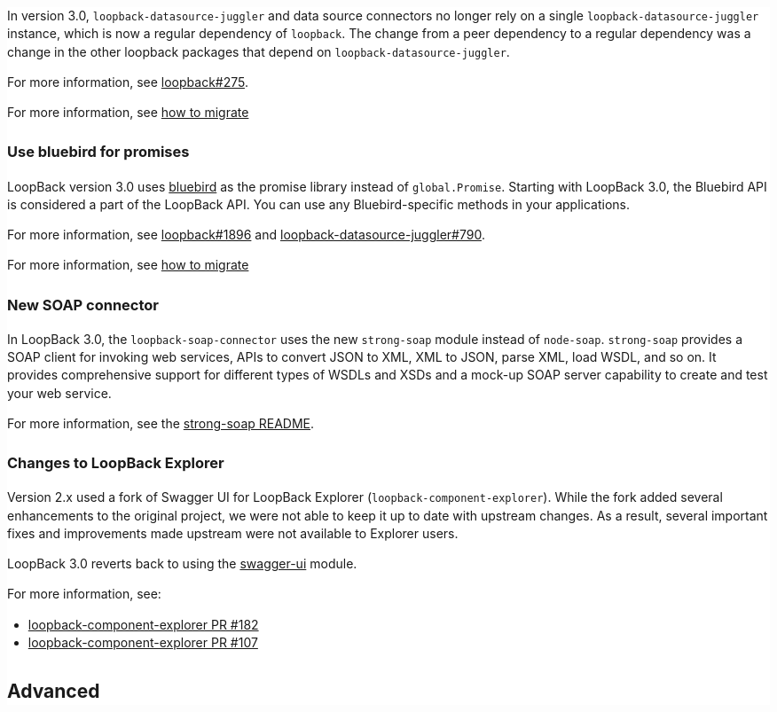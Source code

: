 In version 3.0, `loopback-datasource-juggler` and data source connectors no longer rely on
a single `loopback-datasource-juggler` instance, which is now a regular
dependency of `loopback`.
The change from a peer dependency to a regular dependency was a change in the
other loopback packages that depend on `loopback-datasource-juggler`.

For more information, see [loopback#275](https://github.com/strongloop/loopback/issues/275).

For more information, see [how to migrate](Migrating-to-3.0.html#loopback-datasource-juggler-is-a-regular-dependency-now)

### Use bluebird for promises

LoopBack version 3.0 uses [bluebird](http://bluebirdjs.com/docs/getting-started.html) as the promise library instead of `global.Promise`.
Starting with LoopBack 3.0, the Bluebird API is considered a part of the LoopBack API.
You can use any Bluebird-specific methods in your applications.

For more information, see [loopback#1896](https://github.com/strongloop/loopback/pull/1896) and
[loopback-datasource-juggler#790](https://github.com/strongloop/loopback-datasource-juggler/pull/790).

For more information, see [how to migrate](Migrating-to-3.0.html#no-need-to-polyfill-promise-on-node-v010)

### New SOAP connector

In LoopBack 3.0, the `loopback-soap-connector` uses the new `strong-soap` module instead of `node-soap`.
`strong-soap` provides a SOAP client for invoking web services, APIs to convert JSON to XML,
XML to JSON, parse XML, load WSDL, and so on.  It provides comprehensive support for different types
of WSDLs and XSDs and a mock-up SOAP server capability to create and test your web service.

For more information, see the [strong-soap README](https://github.com/strongloop/strong-soap/README.md).

### Changes to LoopBack Explorer

Version 2.x used a fork of Swagger UI for LoopBack Explorer (`loopback-component-explorer`).
While the fork added several enhancements to the original project, we were not able to keep it
up to date with upstream changes. As a result, several important fixes and improvements
made upstream were not available to Explorer users.

LoopBack 3.0 reverts back to using the [swagger-ui](http://swagger.io/swagger-ui/) module.

For more information, see:

- [loopback-component-explorer PR #182](https://github.com/strongloop/loopback-component-explorer/pull/182)
- [loopback-component-explorer PR #107](https://github.com/strongloop/loopback-component-explorer/pull/107)


## Advanced
